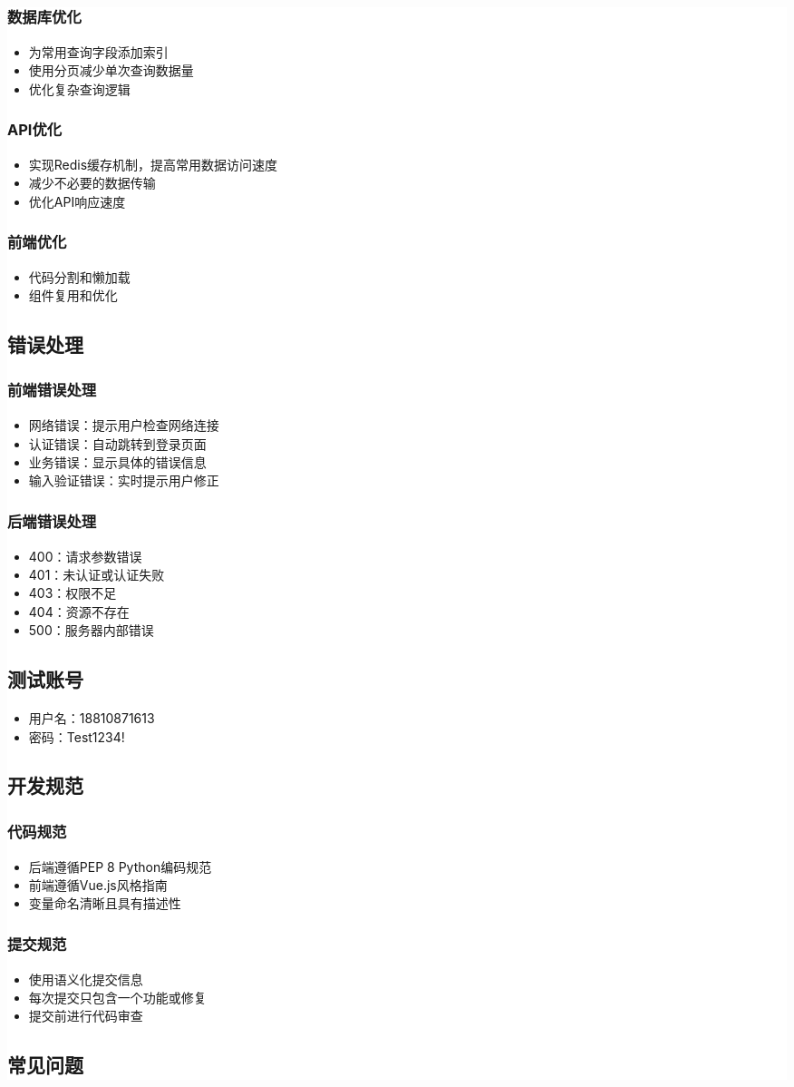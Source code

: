 ### 数据库优化
- 为常用查询字段添加索引
- 使用分页减少单次查询数据量
- 优化复杂查询逻辑

### API优化
- 实现Redis缓存机制，提高常用数据访问速度
- 减少不必要的数据传输
- 优化API响应速度

### 前端优化
- 代码分割和懒加载
- 组件复用和优化

## 错误处理

### 前端错误处理
- 网络错误：提示用户检查网络连接
- 认证错误：自动跳转到登录页面
- 业务错误：显示具体的错误信息
- 输入验证错误：实时提示用户修正

### 后端错误处理
- 400：请求参数错误
- 401：未认证或认证失败
- 403：权限不足
- 404：资源不存在
- 500：服务器内部错误

## 测试账号

- 用户名：18810871613
- 密码：Test1234!

## 开发规范

### 代码规范
- 后端遵循PEP 8 Python编码规范
- 前端遵循Vue.js风格指南
- 变量命名清晰且具有描述性

### 提交规范
- 使用语义化提交信息
- 每次提交只包含一个功能或修复
- 提交前进行代码审查

## 常见问题
